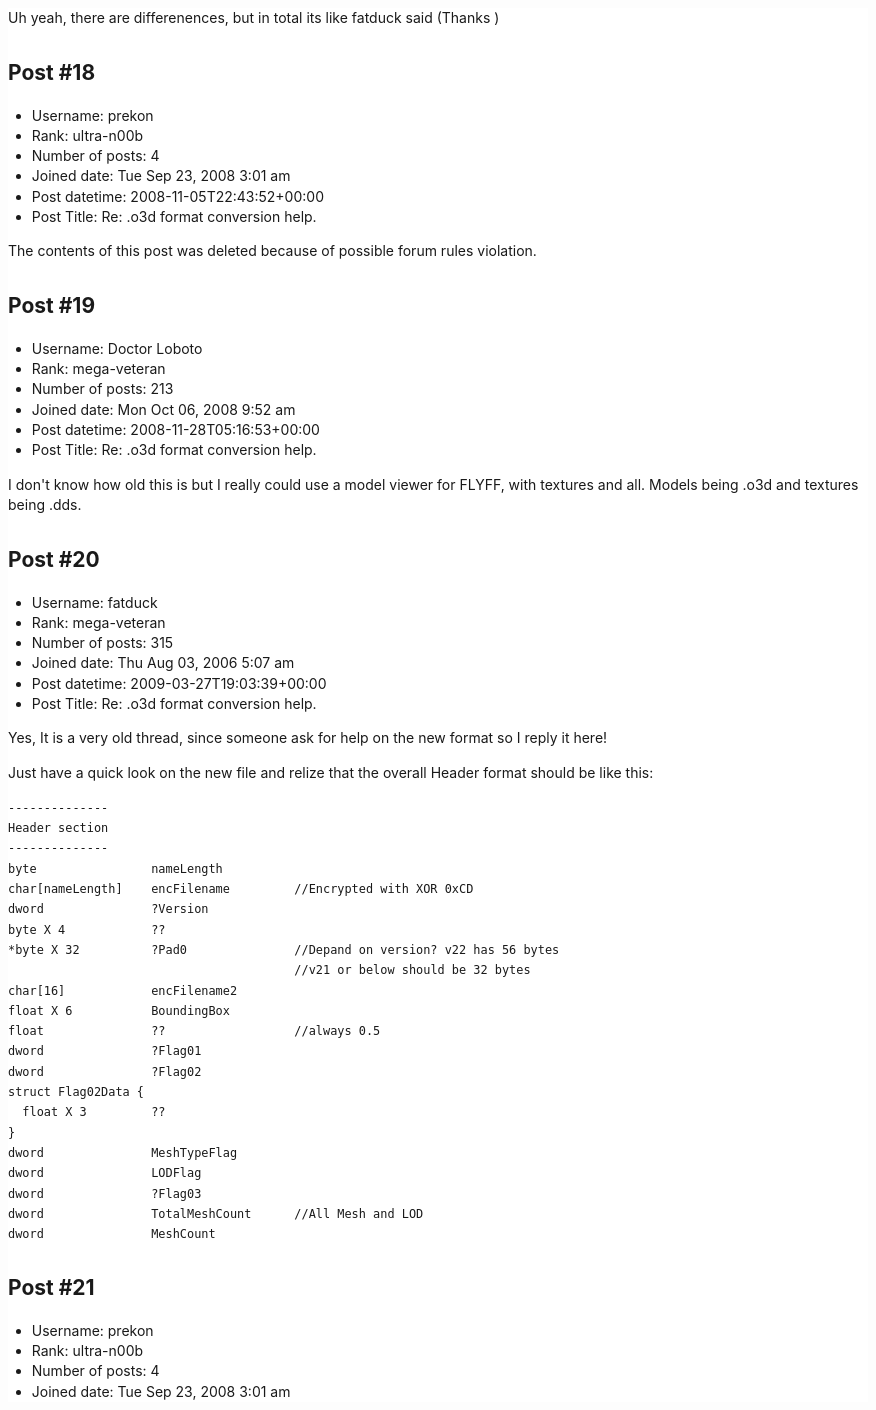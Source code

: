 Uh yeah, there are differenences, but in total its like fatduck said (Thanks )
## Post #18
- Username: prekon
- Rank: ultra-n00b
- Number of posts: 4
- Joined date: Tue Sep 23, 2008 3:01 am
- Post datetime: 2008-11-05T22:43:52+00:00
- Post Title: Re: .o3d format conversion help.

The contents of this post was deleted because of possible forum rules violation.
## Post #19
- Username: Doctor Loboto
- Rank: mega-veteran
- Number of posts: 213
- Joined date: Mon Oct 06, 2008 9:52 am
- Post datetime: 2008-11-28T05:16:53+00:00
- Post Title: Re: .o3d format conversion help.

I don't know how old this is but I really could use a model viewer for FLYFF, with textures and all. Models being .o3d and textures being .dds.
## Post #20
- Username: fatduck
- Rank: mega-veteran
- Number of posts: 315
- Joined date: Thu Aug 03, 2006 5:07 am
- Post datetime: 2009-03-27T19:03:39+00:00
- Post Title: Re: .o3d format conversion help.

Yes, It is a very old thread, since someone ask for help on the new format so I reply it here!

Just have a quick look on the new file and relize that the overall Header format should be like this:

```
--------------
Header section
--------------
byte                nameLength
char[nameLength]    encFilename         //Encrypted with XOR 0xCD
dword               ?Version
byte X 4            ??
*byte X 32          ?Pad0               //Depand on version? v22 has 56 bytes
                                        //v21 or below should be 32 bytes
char[16]            encFilename2
float X 6           BoundingBox
float               ??                  //always 0.5
dword               ?Flag01
dword               ?Flag02
struct Flag02Data {
  float X 3         ??
}
dword               MeshTypeFlag
dword               LODFlag
dword               ?Flag03
dword               TotalMeshCount      //All Mesh and LOD
dword               MeshCount
```
## Post #21
- Username: prekon
- Rank: ultra-n00b
- Number of posts: 4
- Joined date: Tue Sep 23, 2008 3:01 am